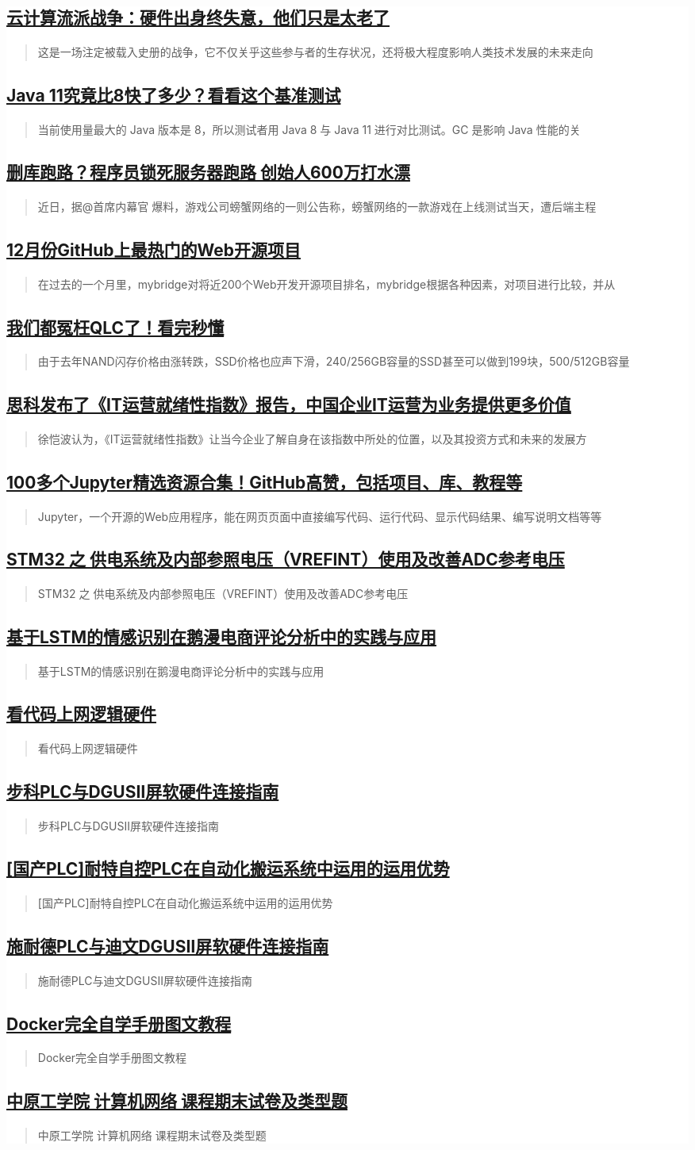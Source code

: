  ## [云计算流派战争：硬件出身终失意，他们只是太老了](http://cloud.51cto.com/art/201901/591029.htm)
 > 这是一场注定被载入史册的战争，它不仅关乎这些参与者的生存状况，还将极大程度影响人类技术发展的未来走向
 ## [Java 11究竟比8快了多少？看看这个基准测试](http://developer.51cto.com/art/201901/591028.htm)
 > 当前使用量最大的 Java 版本是 8，所以测试者用 Java 8 与 Java 11 进行对比测试。GC 是影响 Java 性能的关
 ## [删库跑路？程序员锁死服务器跑路 创始人600万打水漂](http://developer.51cto.com/art/201901/591027.htm)
 > 近日，据@首席内幕官 爆料，游戏公司螃蟹网络的一则公告称，螃蟹网络的一款游戏在上线测试当天，遭后端主程
 ## [12月份GitHub上最热门的Web开源项目](http://os.51cto.com/art/201901/591026.htm)
 > 在过去的一个月里，mybridge对将近200个Web开发开源项目排名，mybridge根据各种因素，对项目进行比较，并从
 ## [我们都冤枉QLC了！看完秒懂](http://biz.51cto.com/art/201901/591023.htm)
 > 由于去年NAND闪存价格由涨转跌，SSD价格也应声下滑，240/256GB容量的SSD甚至可以做到199块，500/512GB容量
 ## [思科发布了《IT运营就绪性指数》报告，中国企业IT运营为业务提供更多价值](http://network.51cto.com/art/201901/591021.htm)
 > 徐恺波认为，《IT运营就绪性指数》让当今企业了解自身在该指数中所处的位置，以及其投资方式和未来的发展方
 ## [100多个Jupyter精选资源合集！GitHub高赞，包括项目、库、教程等](http://news.51cto.com/art/201901/591020.htm)
 > Jupyter，一个开源的Web应用程序，能在网页页面中直接编写代码、运行代码、显示代码结果、编写说明文档等等
 ## [STM32 之 供电系统及内部参照电压（VREFINT）使用及改善ADC参考电压](https://blog.csdn.net/ZCShouCSDN/article/details/85158025)
 > STM32 之 供电系统及内部参照电压（VREFINT）使用及改善ADC参考电压
 ## [基于LSTM的情感识别在鹅漫电商评论分析中的实践与应用](https://blog.csdn.net/qq_22520587/article/details/86479528)
 > 基于LSTM的情感识别在鹅漫电商评论分析中的实践与应用
 ## [看代码上网逻辑硬件](https://blog.csdn.net/weixin_42381351/article/details/85157826)
 > 看代码上网逻辑硬件
 ## [步科PLC与DGUSⅡ屏软硬件连接指南](https://blog.csdn.net/zhangliangdwin/article/details/85157842)
 > 步科PLC与DGUSⅡ屏软硬件连接指南
 ## [\[国产PLC\]耐特自控PLC在自动化搬运系统中运用的运用优势](https://blog.csdn.net/weixin_44039820/article/details/85157606)
 > \[国产PLC\]耐特自控PLC在自动化搬运系统中运用的运用优势
 ## [施耐德PLC与迪文DGUSⅡ屏软硬件连接指南](https://blog.csdn.net/zhangliangdwin/article/details/85157642)
 > 施耐德PLC与迪文DGUSⅡ屏软硬件连接指南
 ## [Docker完全自学手册图文教程](https://blog.csdn.net/weixin_40050195/article/details/86138529)
 > Docker完全自学手册图文教程
 ## [中原工学院 计算机网络 课程期末试卷及类型题](https://blog.csdn.net/qq_40629792/article/details/86180902)
 > 中原工学院 计算机网络 课程期末试卷及类型题